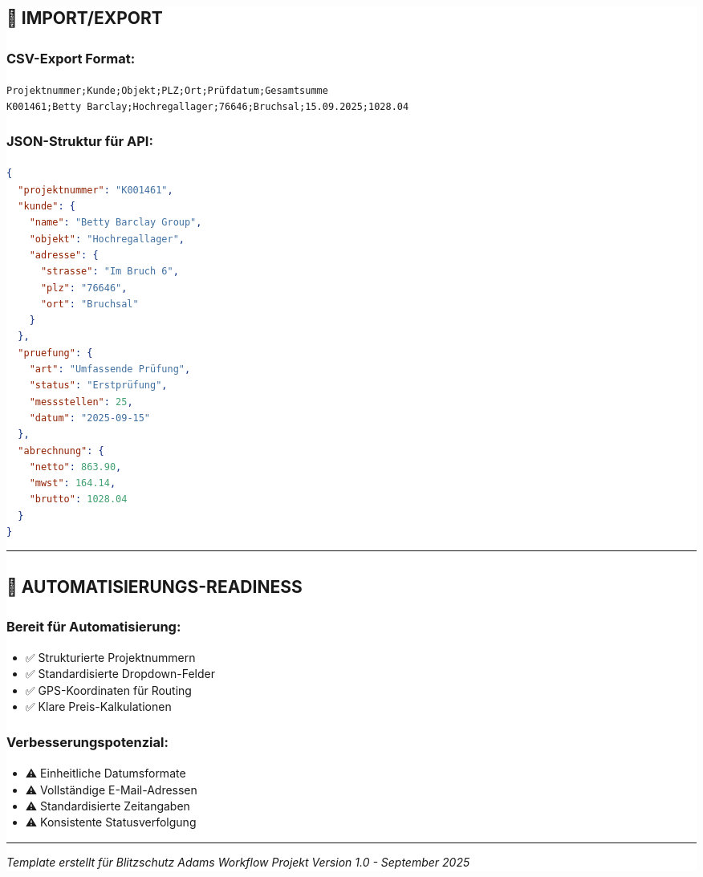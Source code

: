 
## 💾 IMPORT/EXPORT

### CSV-Export Format:
```
Projektnummer;Kunde;Objekt;PLZ;Ort;Prüfdatum;Gesamtsumme
K001461;Betty Barclay;Hochregallager;76646;Bruchsal;15.09.2025;1028.04
```

### JSON-Struktur für API:
```json
{
  "projektnummer": "K001461",
  "kunde": {
    "name": "Betty Barclay Group",
    "objekt": "Hochregallager",
    "adresse": {
      "strasse": "Im Bruch 6",
      "plz": "76646",
      "ort": "Bruchsal"
    }
  },
  "pruefung": {
    "art": "Umfassende Prüfung",
    "status": "Erstprüfung",
    "messstellen": 25,
    "datum": "2025-09-15"
  },
  "abrechnung": {
    "netto": 863.90,
    "mwst": 164.14,
    "brutto": 1028.04
  }
}
```

---

## 🚀 AUTOMATISIERUNGS-READINESS

### Bereit für Automatisierung:
- ✅ Strukturierte Projektnummern
- ✅ Standardisierte Dropdown-Felder
- ✅ GPS-Koordinaten für Routing
- ✅ Klare Preis-Kalkulationen

### Verbesserungspotenzial:
- ⚠️ Einheitliche Datumsformate
- ⚠️ Vollständige E-Mail-Adressen
- ⚠️ Standardisierte Zeitangaben
- ⚠️ Konsistente Statusverfolgung

---

*Template erstellt für Blitzschutz Adams Workflow Projekt*
*Version 1.0 - September 2025*